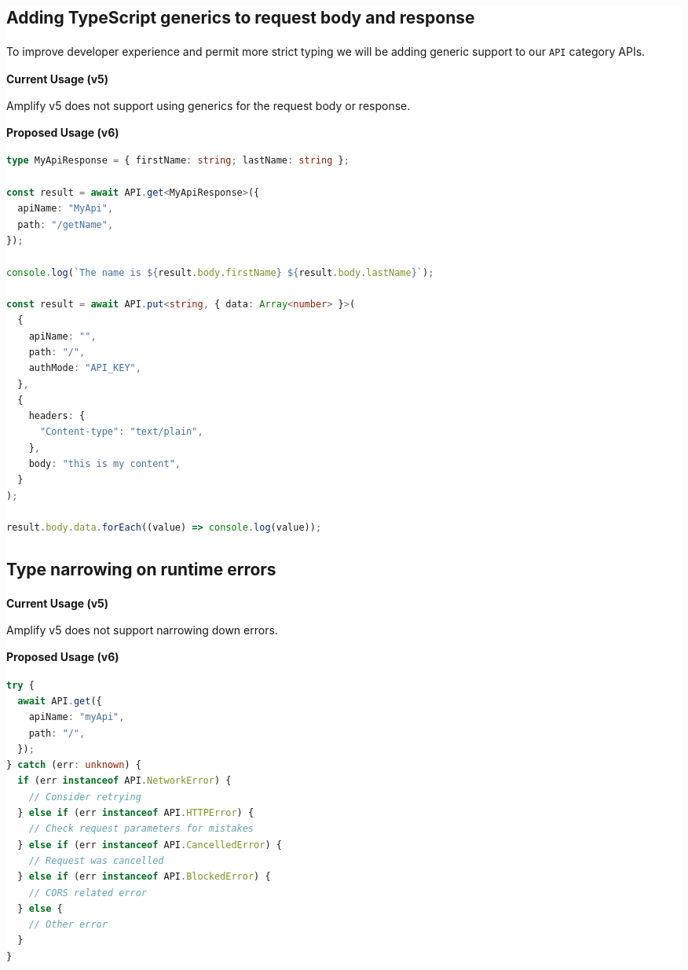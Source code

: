 ## Adding TypeScript generics to request body and response

To improve developer experience and permit more strict typing we will be adding generic support to our `API` category APIs.

**Current Usage (v5)**

Amplify v5 does not support using generics for the request body or response.

**Proposed Usage (v6)**

```typescript
type MyApiResponse = { firstName: string; lastName: string };

const result = await API.get<MyApiResponse>({
  apiName: "MyApi",
  path: "/getName",
});

console.log(`The name is ${result.body.firstName} ${result.body.lastName}`);

const result = await API.put<string, { data: Array<number> }>(
  {
    apiName: "",
    path: "/",
    authMode: "API_KEY",
  },
  {
    headers: {
      "Content-type": "text/plain",
    },
    body: "this is my content",
  }
);

result.body.data.forEach((value) => console.log(value));
```

## Type narrowing on runtime errors

**Current Usage (v5)**

Amplify v5 does not support narrowing down errors.

**Proposed Usage (v6)**

```typescript
try {
  await API.get({
    apiName: "myApi",
    path: "/",
  });
} catch (err: unknown) {
  if (err instanceof API.NetworkError) {
    // Consider retrying
  } else if (err instanceof API.HTTPError) {
    // Check request parameters for mistakes
  } else if (err instanceof API.CancelledError) {
    // Request was cancelled
  } else if (err instanceof API.BlockedError) {
    // CORS related error
  } else {
    // Other error
  }
}
```
